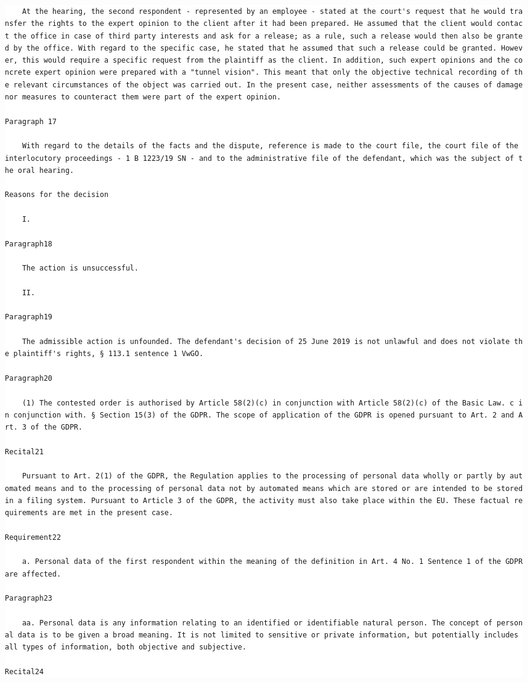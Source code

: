 ```
    At the hearing, the second respondent - represented by an employee - stated at the court's request that he would transfer the rights to the expert opinion to the client after it had been prepared. He assumed that the client would contact the office in case of third party interests and ask for a release; as a rule, such a release would then also be granted by the office. With regard to the specific case, he stated that he assumed that such a release could be granted. However, this would require a specific request from the plaintiff as the client. In addition, such expert opinions and the concrete expert opinion were prepared with a "tunnel vision". This meant that only the objective technical recording of the relevant circumstances of the object was carried out. In the present case, neither assessments of the causes of damage nor measures to counteract them were part of the expert opinion.

Paragraph 17

    With regard to the details of the facts and the dispute, reference is made to the court file, the court file of the interlocutory proceedings - 1 B 1223/19 SN - and to the administrative file of the defendant, which was the subject of the oral hearing.

Reasons for the decision

    I.

Paragraph18

    The action is unsuccessful.

    II.

Paragraph19

    The admissible action is unfounded. The defendant's decision of 25 June 2019 is not unlawful and does not violate the plaintiff's rights, § 113.1 sentence 1 VwGO.

Paragraph20

    (1) The contested order is authorised by Article 58(2)(c) in conjunction with Article 58(2)(c) of the Basic Law. c in conjunction with. § Section 15(3) of the GDPR. The scope of application of the GDPR is opened pursuant to Art. 2 and Art. 3 of the GDPR.

Recital21

    Pursuant to Art. 2(1) of the GDPR, the Regulation applies to the processing of personal data wholly or partly by automated means and to the processing of personal data not by automated means which are stored or are intended to be stored in a filing system. Pursuant to Article 3 of the GDPR, the activity must also take place within the EU. These factual requirements are met in the present case.

Requirement22

    a. Personal data of the first respondent within the meaning of the definition in Art. 4 No. 1 Sentence 1 of the GDPR are affected.

Paragraph23

    aa. Personal data is any information relating to an identified or identifiable natural person. The concept of personal data is to be given a broad meaning. It is not limited to sensitive or private information, but potentially includes all types of information, both objective and subjective.

Recital24

```